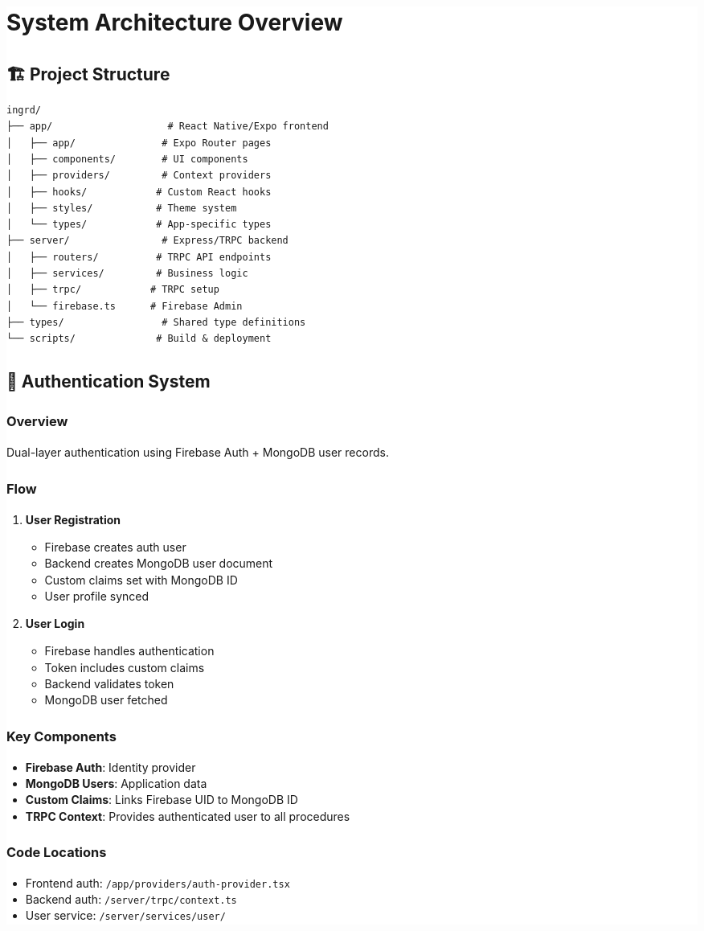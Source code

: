 # System Architecture Overview

## 🏗️ Project Structure

```
ingrd/
├── app/                    # React Native/Expo frontend
│   ├── app/               # Expo Router pages
│   ├── components/        # UI components
│   ├── providers/         # Context providers
│   ├── hooks/            # Custom React hooks
│   ├── styles/           # Theme system
│   └── types/            # App-specific types
├── server/                # Express/TRPC backend
│   ├── routers/          # TRPC API endpoints
│   ├── services/         # Business logic
│   ├── trpc/            # TRPC setup
│   └── firebase.ts      # Firebase Admin
├── types/                 # Shared type definitions
└── scripts/              # Build & deployment

```

## 🔐 Authentication System

### Overview
Dual-layer authentication using Firebase Auth + MongoDB user records.

### Flow
1. **User Registration**
   - Firebase creates auth user
   - Backend creates MongoDB user document
   - Custom claims set with MongoDB ID
   - User profile synced

2. **User Login**
   - Firebase handles authentication
   - Token includes custom claims
   - Backend validates token
   - MongoDB user fetched

### Key Components
- **Firebase Auth**: Identity provider
- **MongoDB Users**: Application data
- **Custom Claims**: Links Firebase UID to MongoDB ID
- **TRPC Context**: Provides authenticated user to all procedures

### Code Locations
- Frontend auth: `/app/providers/auth-provider.tsx`
- Backend auth: `/server/trpc/context.ts`
- User service: `/server/services/user/`
